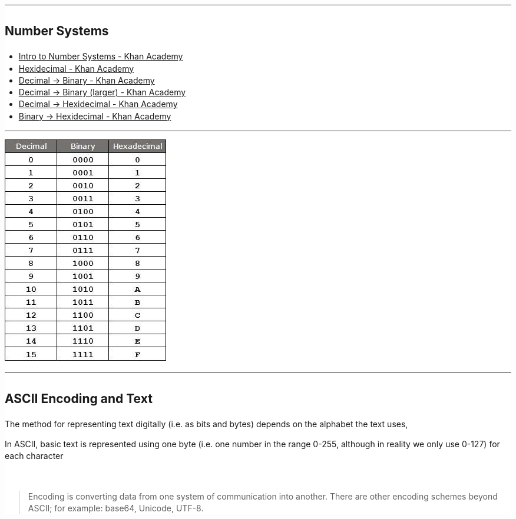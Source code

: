 

---

## Number Systems

- [Intro to Number Systems - Khan Academy](https://youtu.be/ku4KOFQ-bB4)
- [Hexidecimal - Khan Academy](https://youtu.be/ku4KOFQ-bB4)
- [Decimal -> Binary - Khan Academy](https://youtu.be/H4BstqvgBow)
- [Decimal -> Binary (larger) - Khan Academy](https://youtu.be/NFmDz1dQyPU)
- [Decimal -> Hexidecimal - Khan Academy](https://youtu.be/NFmDz1dQyPU)
- [Binary -> Hexidecimal - Khan Academy](https://youtu.be/8T4F7WboWPQ)



---

![bg contain](./hexadecimal_conversion_table.jpg)



---

## ASCII Encoding and Text

The method for representing text digitally (i.e. as bits and bytes) depends on the alphabet the text uses,

In ASCII, basic text is represented using one byte (i.e. one number in the range 0-255, although in reality we only use 0-127) for each character

<br />

> Encoding is converting data from one system of communication into another. There are other encoding schemes beyond ASCII; for example: base64, Unicode, UTF-8.

